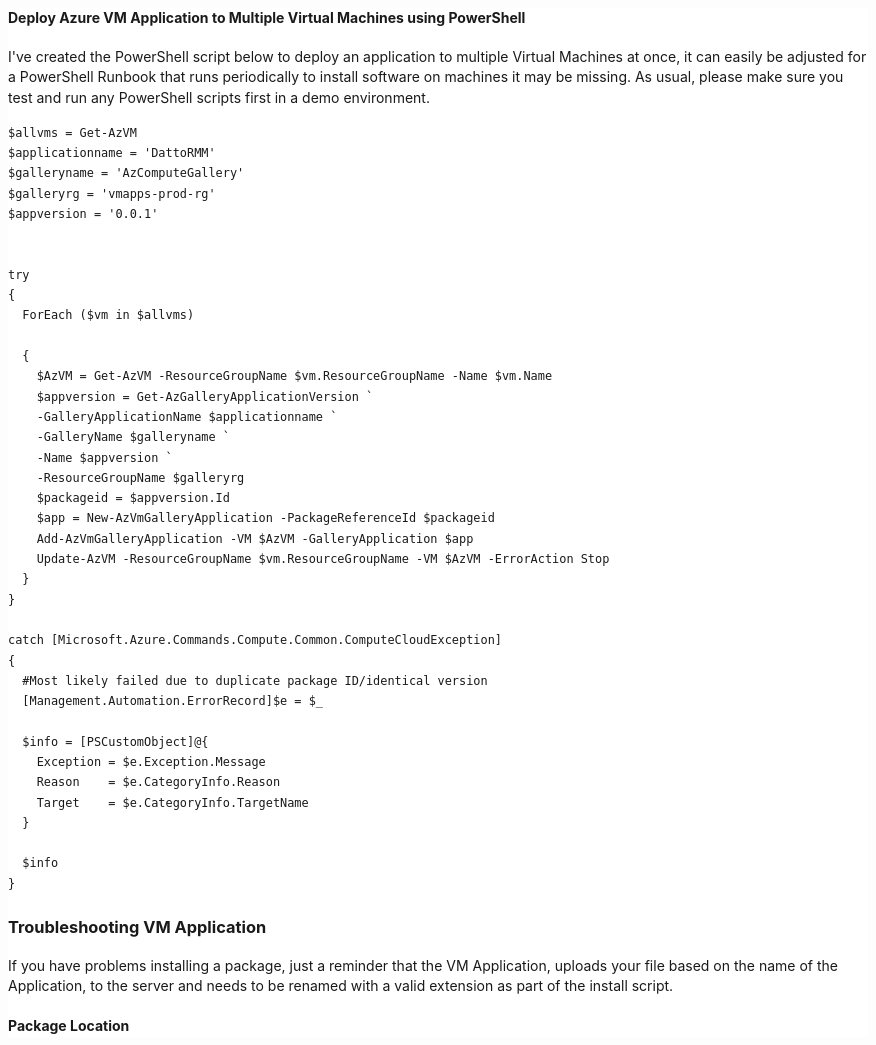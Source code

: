
#### Deploy Azure VM Application to Multiple Virtual Machines using PowerShell

I've created the PowerShell script below to deploy an application to multiple Virtual Machines at once, it can easily be adjusted for a PowerShell Runbook that runs periodically to install software on machines it may be missing. As usual, please make sure you test and run any PowerShell scripts first in a demo environment.

    $allvms = Get-AzVM
    $applicationname = 'DattoRMM'
    $galleryname = 'AzComputeGallery'
    $galleryrg = 'vmapps-prod-rg'
    $appversion = '0.0.1'
    
      
    try
    {
      ForEach ($vm in $allvms)
    
      {
        $AzVM = Get-AzVM -ResourceGroupName $vm.ResourceGroupName -Name $vm.Name
        $appversion = Get-AzGalleryApplicationVersion `
        -GalleryApplicationName $applicationname `
        -GalleryName $galleryname `
        -Name $appversion `
        -ResourceGroupName $galleryrg
        $packageid = $appversion.Id
        $app = New-AzVmGalleryApplication -PackageReferenceId $packageid
        Add-AzVmGalleryApplication -VM $AzVM -GalleryApplication $app
        Update-AzVM -ResourceGroupName $vm.ResourceGroupName -VM $AzVM -ErrorAction Stop
      }
    }
    
    catch [Microsoft.Azure.Commands.Compute.Common.ComputeCloudException]
    {
      #Most likely failed due to duplicate package ID/identical version
      [Management.Automation.ErrorRecord]$e = $_
    
      $info = [PSCustomObject]@{
        Exception = $e.Exception.Message
        Reason    = $e.CategoryInfo.Reason
        Target    = $e.CategoryInfo.TargetName
      }
    
      $info
    }

### Troubleshooting VM Application

If you have problems installing a package, just a reminder that the VM Application, uploads your file based on the name of the Application, to the server and needs to be renamed with a valid extension as part of the install script.

#### Package Location
